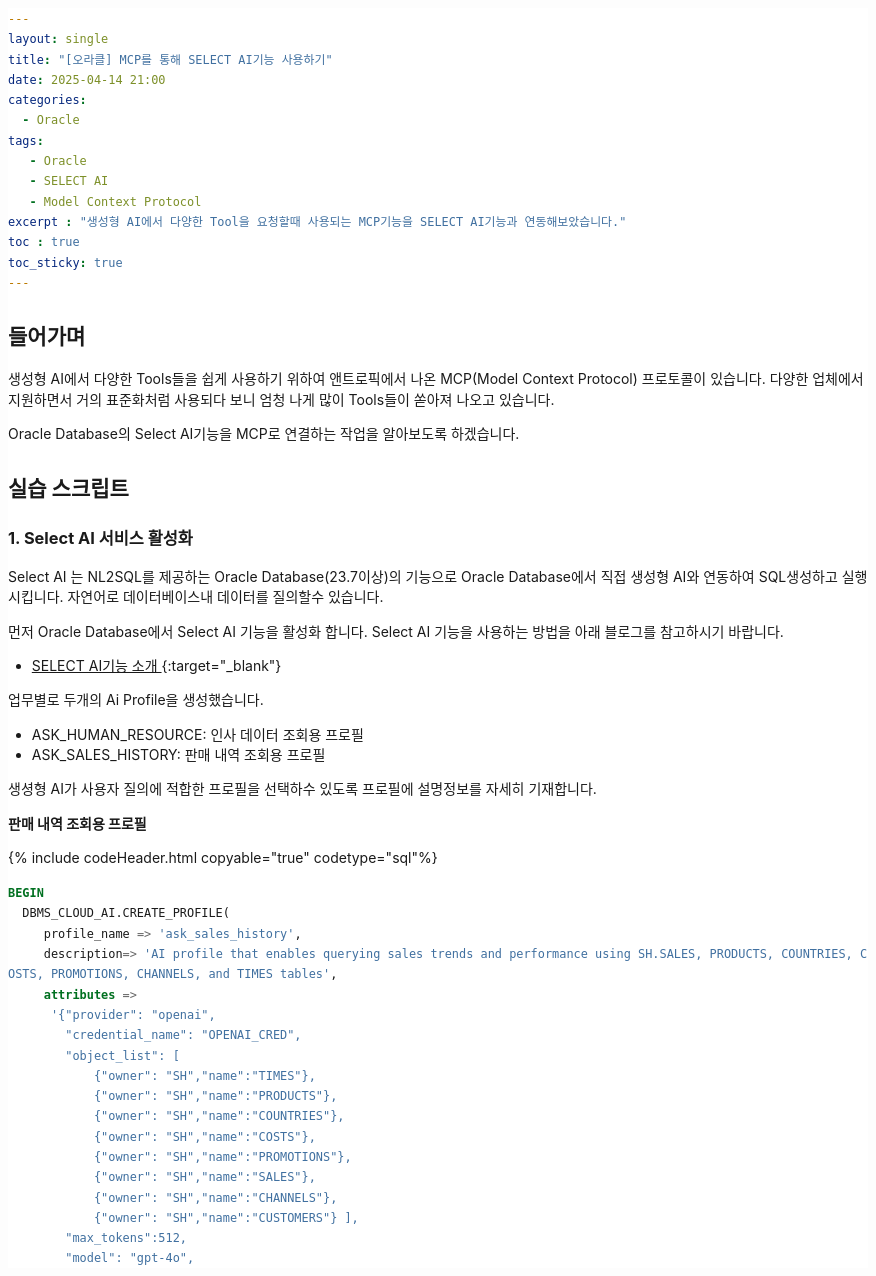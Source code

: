 ```yaml
---
layout: single
title: "[오라클] MCP를 통해 SELECT AI기능 사용하기"
date: 2025-04-14 21:00
categories: 
  - Oracle 
tags: 
   - Oracle
   - SELECT AI
   - Model Context Protocol
excerpt : "생성형 AI에서 다양한 Tool을 요청할때 사용되는 MCP기능을 SELECT AI기능과 연동해보았습니다." 
toc : true  
toc_sticky: true
---
```

  
## 들어가며 

생성형 AI에서 다양한 Tools들을 쉽게 사용하기 위하여 앤트로픽에서 나온 MCP(Model Context Protocol) 프로토콜이 있습니다. 
다양한 업체에서 지원하면서 거의 표준화처럼 사용되다 보니 엄청 나게 많이 Tools들이 쏟아져 나오고 있습니다. 

Oracle Database의 Select AI기능을 MCP로 연결하는 작업을 알아보도록 하겠습니다.

## 실습 스크립트

### 1. Select AI 서비스 활성화

Select AI 는 NL2SQL를 제공하는 Oracle Database(23.7이상)의 기능으로 Oracle Database에서 직접 생성형 AI와 연동하여 SQL생성하고 실행시킵니다.
자연어로 데이터베이스내 데이터를 질의할수 있습니다. 

먼저 Oracle Database에서 Select AI 기능을 활성화 합니다. 
Select AI 기능을 사용하는 방법을 아래 블로그를 참고하시기 바랍니다.

- [SELECT AI기능 소개 ](/blog/oracle/introducing-select-ai/){:target="_blank"}

업무별로 두개의 Ai Profile을 생성했습니다. 
- ASK_HUMAN_RESOURCE: 인사 데이터 조회용 프로필
- ASK_SALES_HISTORY: 판매 내역 조회용 프로필

생셩형 AI가 사용자 질의에 적합한 프로필을 선택하수 있도록 프로필에 설명정보를 자세히 기재합니다.

**판매 내역 조회용 프로필**

{% include codeHeader.html copyable="true" codetype="sql"%}
```sql 
BEGIN
  DBMS_CLOUD_AI.CREATE_PROFILE(
     profile_name => 'ask_sales_history',
     description=> 'AI profile that enables querying sales trends and performance using SH.SALES, PRODUCTS, COUNTRIES, COSTS, PROMOTIONS, CHANNELS, and TIMES tables',
     attributes =>
      '{"provider": "openai",
        "credential_name": "OPENAI_CRED",
        "object_list": [
            {"owner": "SH","name":"TIMES"},
            {"owner": "SH","name":"PRODUCTS"},
            {"owner": "SH","name":"COUNTRIES"},
            {"owner": "SH","name":"COSTS"},
            {"owner": "SH","name":"PROMOTIONS"},
            {"owner": "SH","name":"SALES"},
            {"owner": "SH","name":"CHANNELS"},
            {"owner": "SH","name":"CUSTOMERS"} ],
        "max_tokens":512, 
        "model": "gpt-4o",
```